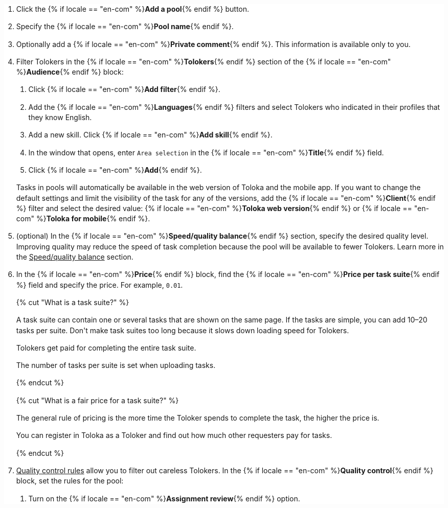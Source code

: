 1. Click the {% if locale == "en-com" %}**Add a pool**{% endif %} button.

1. Specify the {% if locale == "en-com" %}**Pool name**{% endif %}.

1. Optionally add a {% if locale == "en-com" %}**Private comment**{% endif %}. This information is available only to you.

1. Filter Tolokers in the {% if locale == "en-com" %}**Tolokers**{% endif %} section of the {% if locale == "en-com" %}**Audience**{% endif %} block:

    1. Click {% if locale == "en-com" %}**Add filter**{% endif %}.

    1. Add the {% if locale == "en-com" %}**Languages**{% endif %} filters and select Tolokers who indicated in their profiles that they know English.

    1. Add a new skill. Click {% if locale == "en-com" %}**Add skill**{% endif %}.

    1. In the window that opens, enter `Area selection` in the {% if locale == "en-com" %}**Title**{% endif %} field.

    1. Click {% if locale == "en-com" %}**Add**{% endif %}.

    Tasks in pools will automatically be available in the web version of Toloka and the mobile app. If you want to change the default settings and limit the visibility of the task for any of the versions, add the {% if locale == "en-com" %}**Client**{% endif %} filter and select the desired value: {% if locale == "en-com" %}**Toloka web version**{% endif %} or {% if locale == "en-com" %}**Toloka for mobile**{% endif %}.

1. (optional) In the {% if locale == "en-com" %}**Speed/quality balance**{% endif %} section, specify the desired quality level. Improving quality may reduce the speed of task completion because the pool will be available to fewer Tolokers. Learn more in the [Speed/quality balance](adjust.md) section.

1. In the {% if locale == "en-com" %}**Price**{% endif %} block, find the {% if locale == "en-com" %}**Price per task suite**{% endif %} field and specify the price. For example, `0.01`.

    {% cut "What is a task suite?" %}

    A task suite can contain one or several tasks that are shown on the same page. If the tasks are simple, you can add 10–20 tasks per suite. Don't make task suites too long because it slows down loading speed for Tolokers.

    Tolokers get paid for completing the entire task suite.

    The number of tasks per suite is set when uploading tasks.

    {% endcut %}

    {% cut "What is a fair price for a task suite?" %}

    The general rule of pricing is the more time the Toloker spends to complete the task, the higher the price is.

    You can register in Toloka as a Toloker and find out how much other requesters pay for tasks.

    {% endcut %}

1. [Quality control rules](control.md) allow you to filter out careless Tolokers. In the {% if locale == "en-com" %}**Quality control**{% endif %} block, set the rules for the pool:

    1. Turn on the {% if locale == "en-com" %}**Assignment review**{% endif %} option.
